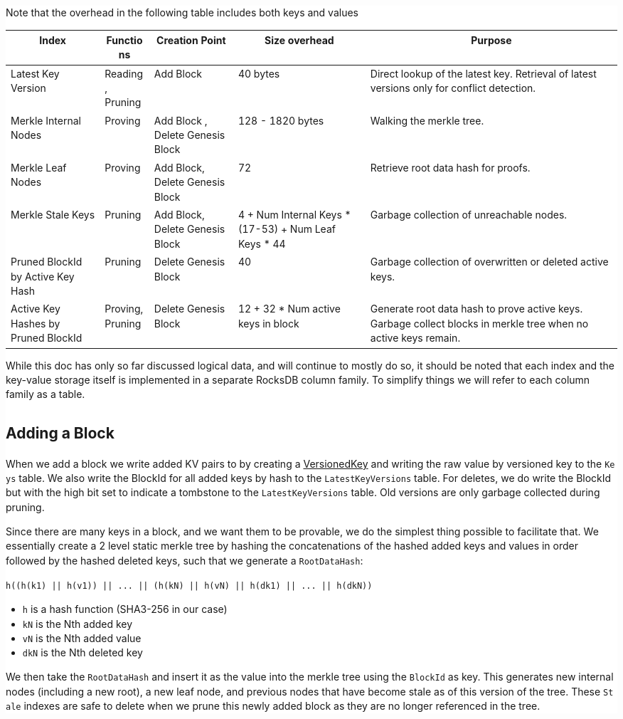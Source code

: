 Note that the overhead in the following table includes both keys and values

| Index                               | Functions        | Creation Point                   | Size overhead                                       | Purpose                                                                                                         |
| ----------------------------------- | ---------------- | -------------------------------- | --------------------------------------------------- | --------------------------------------------------------------------------------------------------------------- |
| Latest Key Version                  | Reading, Pruning | Add Block                        | 40 bytes                                            | Direct lookup of the latest key. Retrieval of latest versions only for conflict detection.                      |
| Merkle Internal Nodes               | Proving          | Add Block , Delete Genesis Block | 128 - 1820 bytes                                    | Walking the merkle tree.                                                                                        |
| Merkle Leaf Nodes                   | Proving          | Add Block, Delete Genesis Block  | 72                                                  | Retrieve root data hash for proofs.                                                                             |
| Merkle Stale Keys                   | Pruning          | Add Block, Delete Genesis Block  | 4 + Num Internal Keys *(17-53) + Num Leaf Keys * 44 | Garbage collection of unreachable nodes.                                                                        |
| Pruned BlockId by Active Key Hash   | Pruning          | Delete Genesis Block             | 40                                                  | Garbage collection of overwritten or deleted active keys.                                                       |
| Active Key Hashes by Pruned BlockId | Proving, Pruning | Delete Genesis Block             | 12 + 32 * Num active keys in block                  | Generate root data hash to prove active keys. Garbage collect blocks in merkle tree when no active keys remain. |


While this doc has only so far discussed logical data, and will continue to mostly do so, it should be noted that each index and the key-value storage itself is implemented in a separate RocksDB column family. To simplify things we will refer to each column family as a table.

## Adding a Block

When we add a block we write added KV pairs to by creating a [VersionedKey](https://github.com/vmware/concord-bft/blob/2394f64cf2dceb0089c0f180d6b6a893fe39b97f/kvbc/cmf/categorized_kvbc_msgs.cmf#L108-L113) and writing the raw value by versioned key to the `Keys` table. We also write the BlockId for all added keys by hash to the `LatestKeyVersions` table. For deletes, we do write the BlockId but with the high bit set to indicate a tombstone to the `LatestKeyVersions` table. Old versions are only garbage collected during pruning.

Since there are many keys in a block, and we want them to be provable, we do the simplest thing possible to facilitate that. We essentially create a 2 level static merkle tree by hashing the concatenations of the hashed added keys and values in order followed by the hashed deleted keys, such that we generate a `RootDataHash`:

```
h((h(k1) || h(v1)) || ... || (h(kN) || h(vN) || h(dk1) || ... || h(dkN))
```
 * `h` is a hash function (SHA3-256 in our case)
 * `kN` is the Nth added key
 * `vN` is the Nth added value
 * `dkN` is the Nth deleted key

We then take the `RootDataHash` and insert it as the value into the merkle tree using the `BlockId` as key. This generates new internal nodes (including a new root), a new leaf node, and previous nodes that have become stale as of this version of the tree. These `Stale` indexes are safe to delete when we prune this newly added block as they are no longer referenced in the tree.
